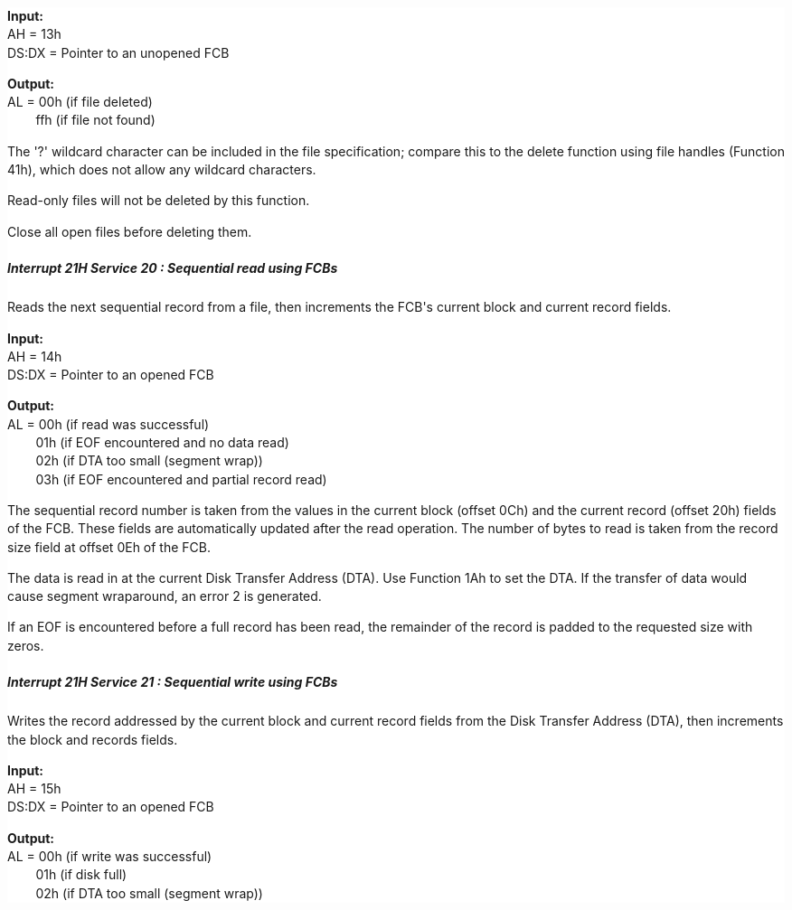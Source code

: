 <b>Input:</b><br>
AH = 13h<br>
DS:DX = Pointer to an unopened FCB

<b>Output:</b><br>
AL = 00h (if file deleted)<br>
&nbsp;&nbsp;&nbsp;&nbsp;&nbsp;&nbsp;&nbsp; ffh (if file not found)

The '?' wildcard character can be included in the file specification; compare this to the delete
function using file handles (Function 41h), which does not allow any wildcard characters.

Read-only files will not be deleted by this function.

Close all open files before deleting them.

##### Interrupt 21H Service 20 : Sequential read using FCBs
Reads the next sequential record from a file, then increments the FCB's current block and current record fields.

<b>Input:</b><br>
AH = 14h<br>
DS:DX = Pointer to an opened FCB

<b>Output:</b><br>
AL = 00h (if read was successful)<br>
&nbsp;&nbsp;&nbsp;&nbsp;&nbsp;&nbsp;&nbsp; 01h (if EOF encountered and no data read)<br>
&nbsp;&nbsp;&nbsp;&nbsp;&nbsp;&nbsp;&nbsp; 02h (if DTA too small (segment wrap))<br>
&nbsp;&nbsp;&nbsp;&nbsp;&nbsp;&nbsp;&nbsp; 03h (if EOF encountered and partial record read)

The sequential record number is taken from the values in the current block (offset 0Ch) and the
current record (offset 20h) fields of the FCB. These fields are automatically updated after the read
operation. The number of bytes to read is taken from the record size field at offset 0Eh of the FCB.

The data is read in at the current Disk Transfer Address (DTA). Use Function 1Ah to set the DTA. If
the transfer of data would cause segment wraparound, an error 2 is generated.

If an EOF is encountered before a full record has been read, the remainder of the record is padded to
the requested size with zeros.

##### Interrupt 21H Service 21 : Sequential write using FCBs
Writes the record addressed by the current block and current record fields from the Disk Transfer Address (DTA), then
increments the block and records fields.

<b>Input:</b><br>
AH = 15h<br>
DS:DX = Pointer to an opened FCB

<b>Output:</b><br>
AL = 00h (if write was successful)<br>
&nbsp;&nbsp;&nbsp;&nbsp;&nbsp;&nbsp;&nbsp; 01h (if disk full)<br>
&nbsp;&nbsp;&nbsp;&nbsp;&nbsp;&nbsp;&nbsp; 02h (if DTA too small (segment wrap))

